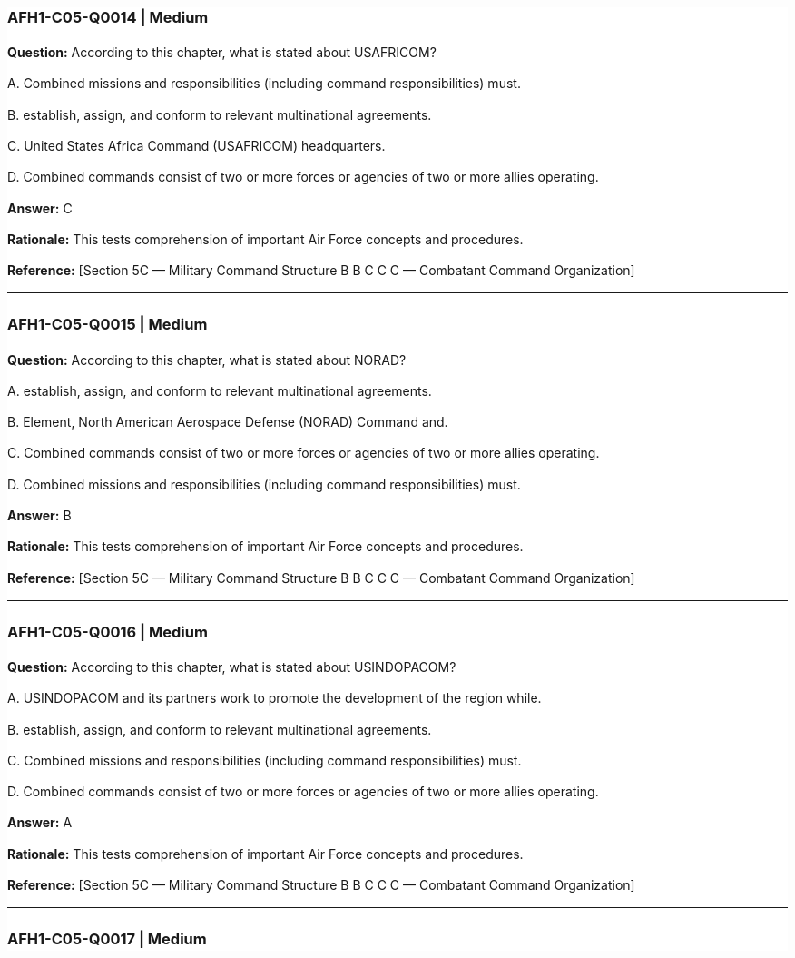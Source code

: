 
### AFH1-C05-Q0014 | Medium

**Question:** According to this chapter, what is stated about USAFRICOM?

A. Combined missions and responsibilities (including command responsibilities) must.

B. establish, assign, and conform to relevant multinational agreements.

C. United States Africa Command (USAFRICOM) headquarters.

D. Combined commands consist of two or more forces or agencies of two or more allies operating.

**Answer:** C

**Rationale:** This tests comprehension of important Air Force concepts and procedures.

**Reference:** [Section 5C — Military Command Structure B B C C C — Combatant Command Organization]

---

### AFH1-C05-Q0015 | Medium

**Question:** According to this chapter, what is stated about NORAD?

A. establish, assign, and conform to relevant multinational agreements.

B. Element, North American Aerospace Defense (NORAD) Command and.

C. Combined commands consist of two or more forces or agencies of two or more allies operating.

D. Combined missions and responsibilities (including command responsibilities) must.

**Answer:** B

**Rationale:** This tests comprehension of important Air Force concepts and procedures.

**Reference:** [Section 5C — Military Command Structure B B C C C — Combatant Command Organization]

---

### AFH1-C05-Q0016 | Medium

**Question:** According to this chapter, what is stated about USINDOPACOM?

A. USINDOPACOM and its partners work to promote the development of the region while.

B. establish, assign, and conform to relevant multinational agreements.

C. Combined missions and responsibilities (including command responsibilities) must.

D. Combined commands consist of two or more forces or agencies of two or more allies operating.

**Answer:** A

**Rationale:** This tests comprehension of important Air Force concepts and procedures.

**Reference:** [Section 5C — Military Command Structure B B C C C — Combatant Command Organization]

---

### AFH1-C05-Q0017 | Medium
